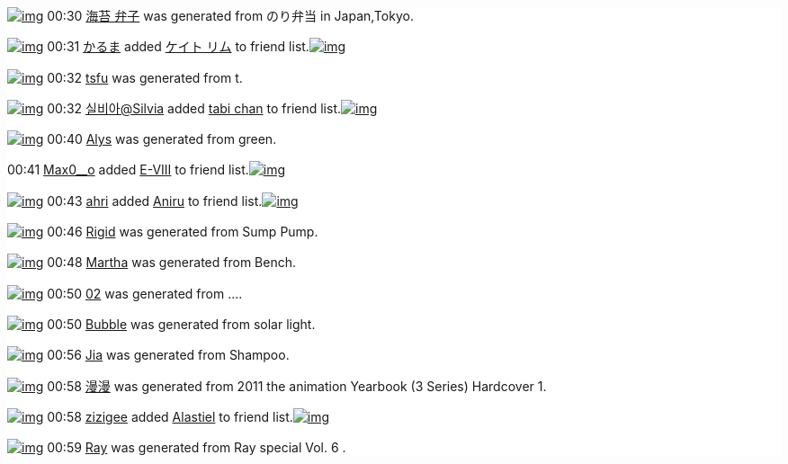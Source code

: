 [![img](http://www.deviantsart.com/3itho2.png)](http://www.barcodekanojo.com/kanojo/3161036/%E6%B5%B7%E8%8B%94%20%E5%BC%81%E5%AD%90) 00:30 [海苔 弁子](http://www.barcodekanojo.com/kanojo/3161036/%E6%B5%B7%E8%8B%94%20%E5%BC%81%E5%AD%90) was generated from のり弁当 in Japan,Tokyo.

[![img](http://www.deviantsart.com/375ccn8.jpeg)](http://www.barcodekanojo.com/user/488762/%E3%81%8B%E3%82%8B%E3%81%BE) 00:31 [かるま](http://www.barcodekanojo.com/user/488762/%E3%81%8B%E3%82%8B%E3%81%BE) added [ケイト リム](http://www.barcodekanojo.com/kanojo/2406705/%E3%82%B1%E3%82%A4%E3%83%88%20%E3%83%AA%E3%83%A0) to friend list.[![img](http://www.deviantsart.com/221vffu.png)](http://www.barcodekanojo.com/kanojo/2406705/%E3%82%B1%E3%82%A4%E3%83%88%20%E3%83%AA%E3%83%A0) 

[![img](http://www.deviantsart.com/1g2fg1i.png)](http://www.barcodekanojo.com/kanojo/3161037/%20tsfu) 00:32 [ tsfu](http://www.barcodekanojo.com/kanojo/3161037/%20tsfu) was generated from  t.

[![img](http://www.deviantsart.com/36gl5dr.jpeg)](http://www.barcodekanojo.com/user/323279/%EC%8B%A4%EB%B9%84%EC%95%84%40Silvia) 00:32 [실비아@Silvia](http://www.barcodekanojo.com/user/323279/%EC%8B%A4%EB%B9%84%EC%95%84%40Silvia) added [tabi chan](http://www.barcodekanojo.com/kanojo/2571991/tabi%20chan) to friend list.[![img](http://www.deviantsart.com/1bb3rvc.png)](http://www.barcodekanojo.com/kanojo/2571991/tabi%20chan) 

[![img](http://www.deviantsart.com/3fhpeo0.png)](http://www.barcodekanojo.com/kanojo/3161038/Alys) 00:40 [Alys](http://www.barcodekanojo.com/kanojo/3161038/Alys) was generated from green.

00:41 [Max0__o](http://www.barcodekanojo.com/user/436397/Max0__o) added [E-VIII](http://www.barcodekanojo.com/kanojo/2687386/E-VIII) to friend list.[![img](http://www.deviantsart.com/3933l7q.png)](http://www.barcodekanojo.com/kanojo/2687386/E-VIII) 

[![img](http://www.deviantsart.com/3r9apg9.jpeg)](http://www.barcodekanojo.com/user/492289/ahri) 00:43 [ahri](http://www.barcodekanojo.com/user/492289/ahri) added [Aniru](http://www.barcodekanojo.com/kanojo/1437138/Aniru) to friend list.[![img](http://www.deviantsart.com/1jd4l6a.png)](http://www.barcodekanojo.com/kanojo/1437138/Aniru) 

[![img](http://www.deviantsart.com/1rucq7d.png)](http://www.barcodekanojo.com/kanojo/3161039/Rigid) 00:46 [Rigid](http://www.barcodekanojo.com/kanojo/3161039/Rigid) was generated from Sump Pump.

[![img](http://www.deviantsart.com/2jf3fvu.png)](http://www.barcodekanojo.com/kanojo/3161040/Martha) 00:48 [Martha](http://www.barcodekanojo.com/kanojo/3161040/Martha) was generated from Bench.

[![img](http://www.deviantsart.com/1h86e6j.png)](http://www.barcodekanojo.com/kanojo/3161041/02) 00:50 [02](http://www.barcodekanojo.com/kanojo/3161041/02) was generated from ....

[![img](http://www.deviantsart.com/3tcqonu.png)](http://www.barcodekanojo.com/kanojo/3161042/Bubble) 00:50 [Bubble](http://www.barcodekanojo.com/kanojo/3161042/Bubble) was generated from solar light.

[![img](http://www.deviantsart.com/1a28nhh.png)](http://www.barcodekanojo.com/kanojo/3161043/Jia) 00:56 [Jia](http://www.barcodekanojo.com/kanojo/3161043/Jia) was generated from Shampoo.

[![img](http://www.deviantsart.com/2g56goq.png)](http://www.barcodekanojo.com/kanojo/3161044/%E6%BC%AB%E6%BC%AB) 00:58 [漫漫](http://www.barcodekanojo.com/kanojo/3161044/%E6%BC%AB%E6%BC%AB) was generated from 2011 the animation Yearbook (3 Series) Hardcover 1.

[![img](http://www.deviantsart.com/b9eh5k.jpeg)](http://www.barcodekanojo.com/user/492291/zizigee) 00:58 [zizigee](http://www.barcodekanojo.com/user/492291/zizigee) added [Alastiel](http://www.barcodekanojo.com/kanojo/2998704/Alastiel) to friend list.[![img](http://www.deviantsart.com/k4k8i6.png)](http://www.barcodekanojo.com/kanojo/2998704/Alastiel) 

[![img](http://www.deviantsart.com/15mp523.png)](http://www.barcodekanojo.com/kanojo/3161045/Ray) 00:59 [Ray](http://www.barcodekanojo.com/kanojo/3161045/Ray) was generated from Ray special Vol. 6 .
